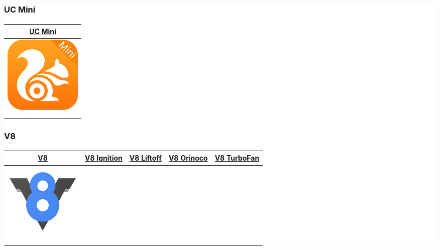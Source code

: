 ### UC Mini

<table>
    <thead>
        <tr>
            <th><a href="http://www.ucweb.com">UC Mini</a></th>
        </tr>
    </thead>
    <tbody>
        <tr height=160>
            <td><a href="uc-mini"><img width=140 src="uc-mini/uc-mini_256x256.png" alt="UC Mini browser logo"></a></td>
        </tr>
    </tbody>
</table>

### V8

<table>
    <thead>
        <tr>
            <th><a href="https://developers.google.com/v8/">V8</a></th>
            <th><a href="https://developers.google.com/v8/">V8 Ignition</a></th>
            <th><a href="https://developers.google.com/v8/">V8 Liftoff</a></th>
            <th><a href="https://developers.google.com/v8/">V8 Orinoco</a></th>
            <th><a href="https://developers.google.com/v8/">V8 TurboFan</a></th>
        </tr>
    </thead>
    <tbody>
        <tr height=160>
            <td><a href="v8"><img width=140 src="v8/v8_256x256.png" alt="V8 JavaScript engine logo"></a></td>